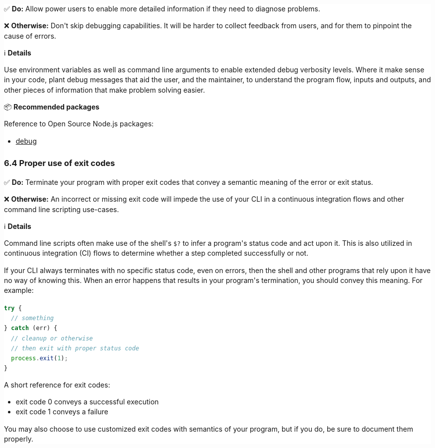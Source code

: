 ✅ **Do:**
Allow power users to enable more detailed information if they need to diagnose problems.

❌ **Otherwise:**
Don't skip debugging capabilities. It will be harder to collect feedback from users, and for them to pinpoint the cause of errors.

ℹ️ **Details**

Use environment variables as well as command line arguments to enable extended debug verbosity levels. Where it make sense in your code, plant debug messages that aid the user, and the maintainer, to understand the program flow, inputs and outputs, and other pieces of information that make problem solving easier.

📦 **Recommended packages**

Reference to Open Source Node.js packages:

- [debug](https://www.npmjs.com/package/debug)

### 6.4 Proper use of exit codes

✅ **Do:**
Terminate your program with proper exit codes that convey a semantic meaning of the error or exit status.

❌ **Otherwise:**
An incorrect or missing exit code will impede the use of your CLI in a continuous integration flows and other command line scripting use-cases.

ℹ️ **Details**

Command line scripts often make use of the shell's `$?` to infer a program's status code and act upon it. This is also utilized in continuous integration (CI) flows to determine whether a step completed successfully or not.

If your CLI always terminates with no specific status code, even on errors, then the shell and other programs that rely upon it have no way of knowing this. When an error happens that results in your program's termination, you should convey this meaning. For example:

```js
try {
  // something
} catch (err) {
  // cleanup or otherwise
  // then exit with proper status code
  process.exit(1);
}
```

A short reference for exit codes:

- exit code 0 conveys a successful execution
- exit code 1 conveys a failure

You may also choose to use customized exit codes with semantics of your program, but if you do, be sure to document them properly.
